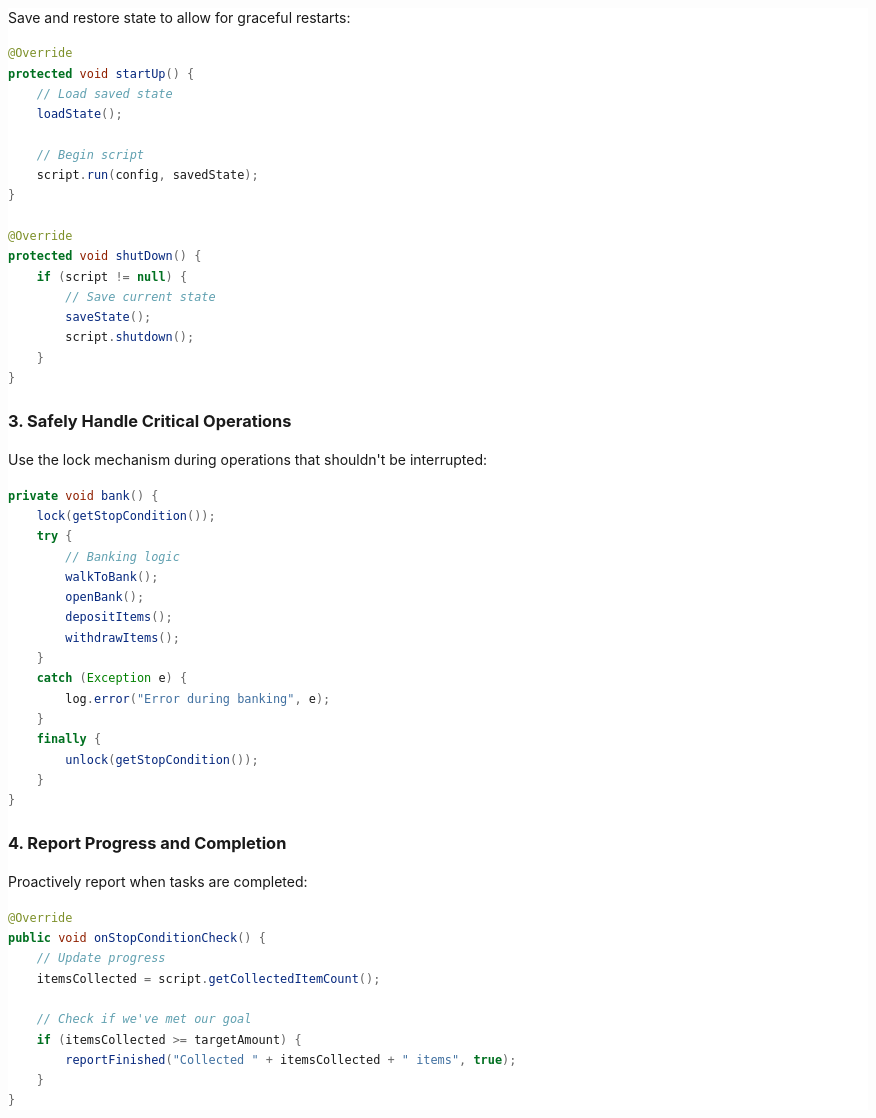 Save and restore state to allow for graceful restarts:

```java
@Override
protected void startUp() {
    // Load saved state
    loadState();
    
    // Begin script
    script.run(config, savedState);
}

@Override
protected void shutDown() {
    if (script != null) {
        // Save current state
        saveState();
        script.shutdown();            
    }
}
```

### 3. Safely Handle Critical Operations

Use the lock mechanism during operations that shouldn't be interrupted:

```java
private void bank() {
    lock(getStopCondition());
    try {
        // Banking logic
        walkToBank();
        openBank();
        depositItems();
        withdrawItems();
    } 
    catch (Exception e) {
        log.error("Error during banking", e);
    }
    finally {
        unlock(getStopCondition());
    }
}
```

### 4. Report Progress and Completion

Proactively report when tasks are completed:

```java
@Override
public void onStopConditionCheck() {
    // Update progress
    itemsCollected = script.getCollectedItemCount();
    
    // Check if we've met our goal
    if (itemsCollected >= targetAmount) {
        reportFinished("Collected " + itemsCollected + " items", true);
    }
}
```
